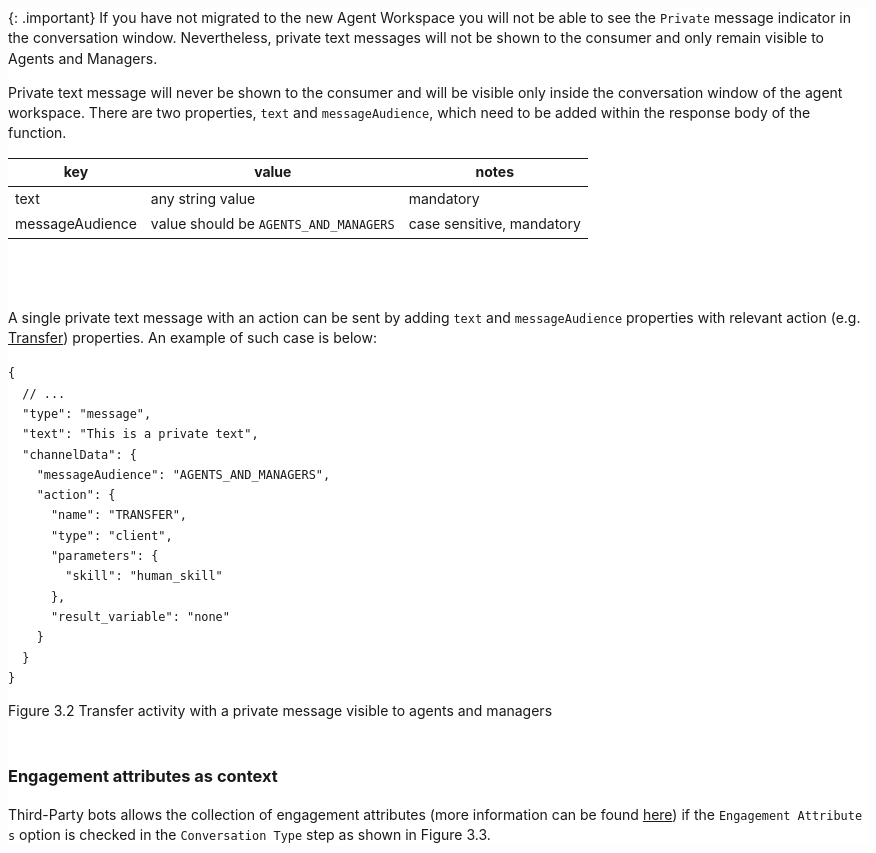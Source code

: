 {: .important}
If you have not migrated to the new Agent Workspace you will not be able to see the `Private` message indicator in the
conversation window. Nevertheless, private text messages will not be shown to the consumer and only remain visible to
Agents and Managers.

Private text message will never be shown to the consumer and will be visible only inside the conversation window of the
agent workspace. There are two properties, `text` and `messageAudience`, which need to be added within the response
body of the function.

| key             | value                                 | notes                     |
| --------------- | ------------------------------------- | ------------------------- |
| text            | any string value                      | mandatory                 |
| messageAudience | value should be `AGENTS_AND_MANAGERS` | case sensitive, mandatory |

<br>
<br>

A single private text message with an action can be sent by adding `text` and `messageAudience` properties with
relevant action (e.g. [Transfer](third-party-bots-microsoft-direct-line-basic-content.html#transfer))
properties. An example of such case is below:

```json-doc
{
  // ...
  "type": "message",
  "text": "This is a private text",
  "channelData": {
    "messageAudience": "AGENTS_AND_MANAGERS",
    "action": {
      "name": "TRANSFER",
      "type": "client",
      "parameters": {
        "skill": "human_skill"
      },
      "result_variable": "none"
    }
  }
}
```

Figure 3.2 Transfer activity with a private message visible to agents and managers
<br>
<br>

### Engagement attributes as context

Third-Party bots allows the collection of engagement attributes (more information can be found
[here](engagement-attributes-types-of-engagement-attributes.html)) if the `Engagement Attributes` option is checked in
the `Conversation Type` step as shown in Figure 3.3.

